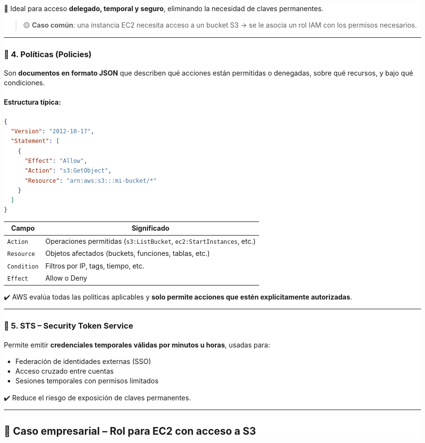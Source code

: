 🔑 Ideal para acceso **delegado, temporal y seguro**, eliminando la necesidad de claves permanentes.

> 🟡 **Caso común**: una instancia EC2 necesita acceso a un bucket S3 → se le asocia un rol IAM con los permisos necesarios.

---

### 📜 4. Políticas (Policies)

Son **documentos en formato JSON** que describen qué acciones están permitidas o denegadas, sobre qué recursos, y bajo qué condiciones.

#### Estructura típica:

```json
{
  "Version": "2012-10-17",
  "Statement": [
    {
      "Effect": "Allow",
      "Action": "s3:GetObject",
      "Resource": "arn:aws:s3:::mi-bucket/*"
    }
  ]
}
```

| Campo       | Significado                                                          |
| ----------- | -------------------------------------------------------------------- |
| `Action`    | Operaciones permitidas (`s3:ListBucket`, `ec2:StartInstances`, etc.) |
| `Resource`  | Objetos afectados (buckets, funciones, tablas, etc.)                 |
| `Condition` | Filtros por IP, tags, tiempo, etc.                                   |
| `Effect`    | Allow o Deny                                                         |

✔️ AWS evalúa todas las políticas aplicables y **solo permite acciones que estén explícitamente autorizadas**.

---

### 🔐 5. STS – Security Token Service

Permite emitir **credenciales temporales válidas por minutos u horas**, usadas para:

* Federación de identidades externas (SSO)
* Acceso cruzado entre cuentas
* Sesiones temporales con permisos limitados

✔️ Reduce el riesgo de exposición de claves permanentes.

---

## 🏢 Caso empresarial – Rol para EC2 con acceso a S3
